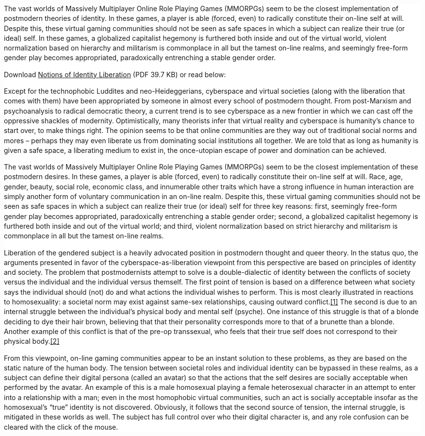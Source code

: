 The vast worlds of Massively Multiplayer Online Role Playing Games (MMORPGs) seem to be the closest implementation of postmodern theories of identity. In these games, a player is able (forced, even) to radically constitute their on-line self at will. Despite this, these virtual gaming communities should not be seen as safe spaces in which a subject can realize their true (or ideal) self. In these games, a globalized capitalist hegemony is furthered both inside and out of the virtual world, violent normalization based on hierarchy and militarism is commonplace in all but the tamest on-line realms, and seemingly free-form gender play becomes appropriated, paradoxically entrenching a stable gender order.

Download [Notions of Identity Liberation](http://www.stuartgeiger.com/portfolio/papers/liberation.pdf) (PDF 39.7 KB) or read below:



Except for the technophobic Luddites and neo-Heideggerians, cyberspace and virtual societies (along with the liberation that comes with them) have been appropriated by someone in almost every school of postmodern thought. From post-Marxism and psychoanalysis to radical democratic theory, a current trend is to see cyberspace as a new frontier in which we can cast off the oppressive shackles of modernity. Optimistically, many theorists infer that virtual reality and cyberspace is humanity&#8217;s chance to start over, to make things right. The opinion seems to be that online communities are they way out of traditional social norms and mores &#8211; perhaps they may even liberate us from dominating social institutions all together. We are told that as long as humanity is given a safe space, a liberating medium to exist in, the once-utopian escape of power and domination can be achieved.

The vast worlds of Massively Multiplayer Online Role Playing Games (MMORPGs) seem to be the closest implementation of these postmodern desires. In these games, a player is able (forced, even) to radically constitute their on-line self at will. Race, age, gender, beauty, social role, economic class, and innumerable other traits which have a strong influence in human interaction are simply another form of voluntary communication in an on-line realm. Despite this, these virtual gaming communities should not be seen as safe spaces in which a subject can realize their true (or ideal) self for three key reasons: first, seemingly free-form gender play becomes appropriated, paradoxically entrenching a stable gender order; second, a globalized capitalist hegemony is furthered both inside and out of the virtual world; and third, violent normalization based on strict hierarchy and militarism is commonplace in all but the tamest on-line realms.

Liberation of the gendered subject is a heavily advocated position in postmodern thought and queer theory. In the status quo, the arguments presented in favor of the cyberspace-as-liberation viewpoint from this perspective are based on principles of identity and society. The problem that postmodernists attempt to solve is a double-dialectic of identity between the conflicts of society versus the individual and the individual versus themself. The first point of tension is based on a difference between what society says the individual should (not) do and what actions the individual wishes to perform. This is most clearly illustrated in reactions to homosexuality: a societal norm may exist against same-sex relationships, causing outward conflict.<a name="_ftnref1" href="#_ftn1">[1]</a> The second is due to an internal struggle between the individual&#8217;s physical body and mental self (psyche). One instance of this struggle is that of a blonde deciding to dye their hair brown, believing that that their personality corresponds more to that of a brunette than a blonde. Another example of this conflict is that of the pre-op transsexual, who feels that their true self does not correspond to their physical body.<a name="_ftnref2" href="#_ftn2">[2]</a>

From this viewpoint, on-line gaming communities appear to be an instant solution to these problems, as they are based on the static nature of the human body. The tension between societal roles and individual identity can be bypassed in these realms, as a subject can define their digital persona (called an avatar) so that the actions that the self desires are socially acceptable when performed by the avatar. An example of this is a male homosexual playing a female heterosexual character in an attempt to enter into a relationship with a man; even in the most homophobic virtual communities, such an act is socially acceptable insofar as the homosexual&#8217;s &#8220;true&#8221; identity is not discovered. Obviously, it follows that the second source of tension, the internal struggle, is mitigated in these worlds as well. The subject has full control over who their digital character is, and any role confusion can be cleared with the click of the mouse.
